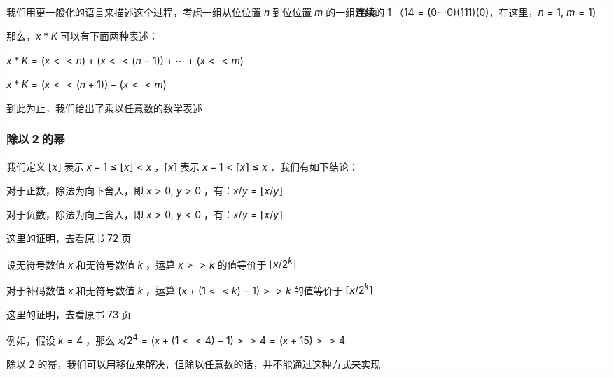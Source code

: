 我们用更一般化的语言来描述这个过程，考虑一组从位位置 $n$ 到位位置 $m$ 的一组**连续**的 1 （$14=(0\cdots 0)(111)(0)$，在这里，$n=1,\ m=1$）

那么，$x*K$ 可以有下面两种表述：

$x*K=(x<<n)+(x<<(n-1))+\cdots+(x<<m)$ 

$x*K=(x<<(n+1))-(x<<m)$ 

到此为止，我们给出了乘以任意数的数学表述



### 除以 2 的幂

我们定义 $\lfloor x \rfloor$ 表示 $x-1\le \lfloor x \rfloor<x$ ，$\lceil x \rceil$ 表示 $x-1<\lceil x \rceil \le x$ ，我们有如下结论：

对于正数，除法为向下舍入，即 $x>0,\ y>0$ ，有：$x/y=\lfloor x/y\rfloor$ 

对于负数，除法为向上舍入，即 $x>0,\ y<0$ ，有：$x/y=\lceil x/y\rceil$ 

这里的证明，去看原书 72 页

设无符号数值 $x$ 和无符号数值 $k$ ，运算 $x>>k$ 的值等价于 $\lfloor x/2^k \rfloor$ 

对于补码数值 $x$ 和无符号数值 $k$ ，运算 $(x+(1<<k)-1)>>k$ 的值等价于 $\lceil x/2^k \rceil$ 

这里的证明，去看原书 73 页

例如，假设 $k=4$ ，那么 $x/2^4=(x+(1<<4)-1)>>4=(x+15)>>4$ 

除以 2 的幂，我们可以用移位来解决，但除以任意数的话，并不能通过这种方式来实现

 
